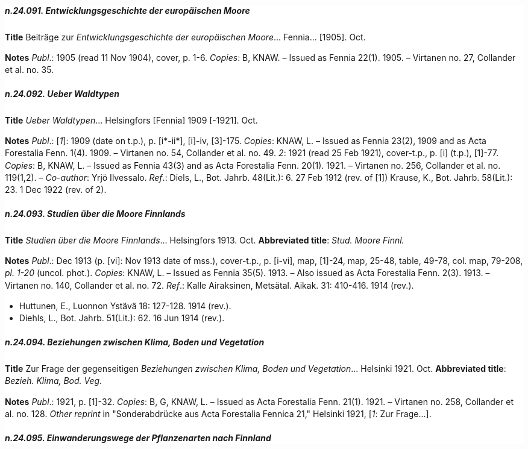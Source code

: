 ##### n.24.091. Entwicklungsgeschichte der europäischen Moore

**Title**
Beiträge zur *Entwicklungsgeschichte der europäischen Moore*... Fennia... \[1905\]. Oct.

**Notes**
*Publ*.: 1905 (read 11 Nov 1904), cover, p. 1-6. *Copies*: B, KNAW. – Issued as Fennia 22(1). 1905. – Virtanen no. 27, Collander et al. no. 35.

##### n.24.092. Ueber Waldtypen

**Title**
*Ueber Waldtypen*... Helsingfors \[Fennia\] 1909 \[-1921\]. Oct.

**Notes**
*Publ*.: \[*1*\]: 1909 (date on t.p.), p. \[i\*-ii\*\], \[i\]-iv, \[3\]-175. *Copies*: KNAW, L. – Issued as Fennia 23(2), 1909 and as Acta Forestalia Fenn. 1(4). 1909. – Virtanen no. 54, Collander et al. no. 49.
*2*: 1921 (read 25 Feb 1921), cover-t.p., p. \[i\] (t.p.), \[1\]-77. *Copies*: B, KNAW, L. – Issued as Fennia 43(3) and as Acta Forestalia Fenn. 20(1). 1921. – Virtanen no. 256, Collander et al. no. 119(1,2). – *Co-author*: Yrjö Ilvessalo.
*Ref*.: Diels, L., Bot. Jahrb. 48(Lit.): 6. 27 Feb 1912 (rev. of \[1\]) Krause, K., Bot. Jahrb. 58(Lit.): 23. 1 Dec 1922 (rev. of 2).

##### n.24.093. Studien über die Moore Finnlands

**Title**
*Studien über die Moore Finnlands*... Helsingfors 1913. Oct.
**Abbreviated title**: *Stud. Moore Finnl.*

**Notes**
*Publ*.: Dec 1913 (p. \[vi\]: Nov 1913 date of mss.), cover-t.p., p. \[i-vi\], map, \[1\]-24, map, 25-48, table, 49-78, col. map, 79-208, *pl. 1-20* (uncol. phot.). *Copies*: KNAW, L. – Issued as Fennia 35(5). 1913. – Also issued as Acta Forestalia Fenn. 2(3). 1913. – Virtanen no. 140, Collander et al. no. 72.
*Ref*.: Kalle Airaksinen, Metsätal. Aikak. 31: 410-416. 1914 (rev.).
- Huttunen, E., Luonnon Ystävä 18: 127-128. 1914 (rev.).
- Diehls, L., Bot. Jahrb. 51(Lit.): 62. 16 Jun 1914 (rev.).

##### n.24.094. Beziehungen zwischen Klima, Boden und Vegetation

**Title**
Zur Frage der gegenseitigen *Beziehungen zwischen Klima, Boden und Vegetation*... Helsinki 1921. Oct.
**Abbreviated title**: *Bezieh. Klima, Bod. Veg.*

**Notes**
*Publ*.: 1921, p. \[1\]-32. *Copies*: B, G, KNAW, L. – Issued as Acta Forestalia Fenn. 21(1). 1921. – Virtanen no. 258, Collander et al. no. 128.
*Other reprint* in "Sonderabdrücke aus Acta Forestalia Fennica 21," Helsinki 1921, \[*1*: Zur Frage...\].

##### n.24.095. Einwanderungswege der Pflanzenarten nach Finnland
